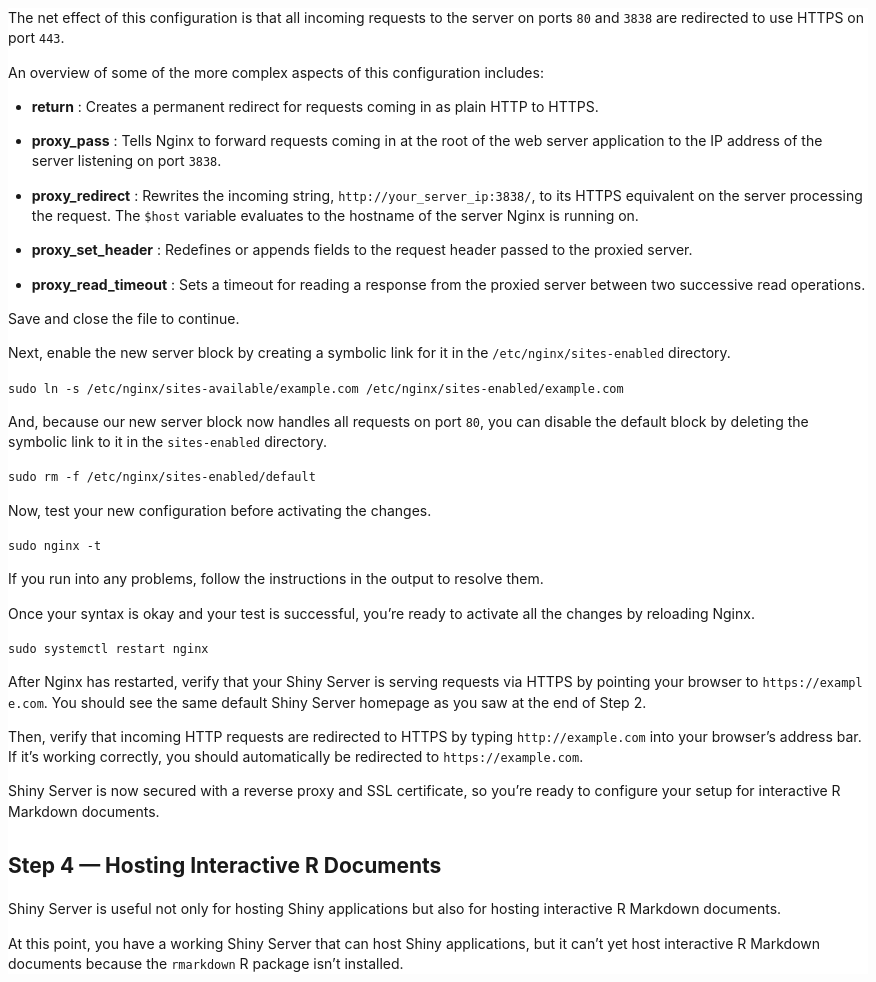 The net effect of this configuration is that all incoming requests to the server on ports `80` and `3838` are redirected to use HTTPS on port `443`.

An overview of some of the more complex aspects of this configuration includes:

- **return** : Creates a permanent redirect for requests coming in as plain HTTP to HTTPS.

- **proxy\_pass** : Tells Nginx to forward requests coming in at the root of the web server application to the IP address of the server listening on port `3838`.

- **proxy\_redirect** : Rewrites the incoming string, `http://your_server_ip:3838/`, to its HTTPS equivalent on the server processing the request. The `$host` variable evaluates to the hostname of the server Nginx is running on. 

- **proxy\_set\_header** : Redefines or appends fields to the request header passed to the proxied server.

- **proxy\_read\_timeout** : Sets a timeout for reading a response from the proxied server between two successive read operations.

Save and close the file to continue.

Next, enable the new server block by creating a symbolic link for it in the `/etc/nginx/sites-enabled` directory.

    sudo ln -s /etc/nginx/sites-available/example.com /etc/nginx/sites-enabled/example.com

And, because our new server block now handles all requests on port `80`, you can disable the default block by deleting the symbolic link to it in the `sites-enabled` directory.

    sudo rm -f /etc/nginx/sites-enabled/default

Now, test your new configuration before activating the changes.

    sudo nginx -t

If you run into any problems, follow the instructions in the output to resolve them.

Once your syntax is okay and your test is successful, you’re ready to activate all the changes by reloading Nginx.

    sudo systemctl restart nginx

After Nginx has restarted, verify that your Shiny Server is serving requests via HTTPS by pointing your browser to `https://example.com`. You should see the same default Shiny Server homepage as you saw at the end of Step 2.

Then, verify that incoming HTTP requests are redirected to HTTPS by typing `http://example.com` into your browser’s address bar. If it’s working correctly, you should automatically be redirected to `https://example.com`.

Shiny Server is now secured with a reverse proxy and SSL certificate, so you’re ready to configure your setup for interactive R Markdown documents.

## Step 4 — Hosting Interactive R Documents

Shiny Server is useful not only for hosting Shiny applications but also for hosting interactive R Markdown documents.

At this point, you have a working Shiny Server that can host Shiny applications, but it can’t yet host interactive R Markdown documents because the `rmarkdown` R package isn’t installed.
